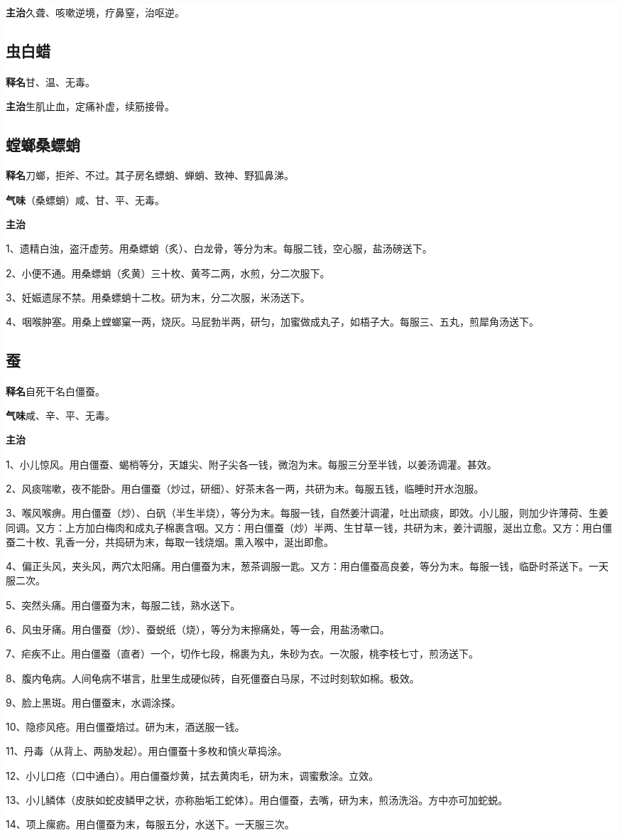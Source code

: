**主治**久聋、咳嗽逆境，疗鼻窒，治呕逆。

## 虫白蜡

**释名**甘、温、无毒。

**主治**生肌止血，定痛补虚，续筋接骨。

## 螳螂桑螵蛸

**释名**刀螂，拒斧、不过。其子房名螵蛸、蝉蛸、致神、野狐鼻涕。

**气味**（桑螵蛸）咸、甘、平、无毒。

**主治**

1、遗精白浊，盗汗虚劳。用桑螵蛸（炙）、白龙骨，等分为末。每服二钱，空心服，盐汤磅送下。

2、小便不通。用桑螵蛸（炙黄）三十枚、黄芩二两，水煎，分二次服下。

3、妊娠遗尿不禁。用桑螵蛸十二枚。研为末，分二次服，米汤送下。

4、咽喉肿塞。用桑上螳螂窠一两，烧灰。马屁勃半两，研匀，加蜜做成丸子，如梧子大。每服三、五丸，煎犀角汤送下。

## 蚕

**释名**自死干名白僵蚕。

**气味**咸、辛、平、无毒。

**主治**

1、小儿惊风。用白僵蚕、蝎梢等分，天雄尖、附子尖各一钱，微泡为末。每服三分至半钱，以姜汤调灌。甚效。

2、风痰喘嗽，夜不能卧。用白僵蚕（炒过，研细）、好茶末各一两，共研为末。每服五钱，临睡时开水泡服。

3、喉风喉痹。用白僵蚕（炒）、白矾（半生半烧），等分为末。每服一钱，自然姜汁调灌，吐出顽痰，即效。小儿服，则加少许薄荷、生姜同调。又方：上方加白梅肉和成丸子棉裹含咽。又方：用白僵蚕（炒）半两、生甘草一钱，共研为末，姜汁调服，涎出立愈。又方：用白僵蚕二十枚、乳香一分，共捣研为末，每取一钱烧烟。熏入喉中，涎出即愈。

4、偏正头风，夹头风，两穴太阳痛。用白僵蚕为末，葱茶调服一匙。又方：用白僵蚕高良姜，等分为末。每服一钱，临卧时茶送下。一天服二次。

5、突然头痛。用白僵蚕为末，每服二钱，熟水送下。

6、风虫牙痛。用白僵蚕（炒）、蚕蜕纸（烧），等分为末擦痛处，等一会，用盐汤嗽口。

7、疟疾不止。用白僵蚕（直者）一个，切作七段，棉裹为丸，朱砂为衣。一次服，桃李枝七寸，煎汤送下。

8、腹内龟病。人间龟病不堪言，肚里生成硬似砖，自死僵蚕白马尿，不过时刻软如棉。极效。

9、脸上黑斑。用白僵蚕末，水调涂搽。

10、隐疹风疮。用白僵蚕焙过。研为末，酒送服一钱。

11、丹毒（从背上、两胁发起）。用白僵蚕十多枚和慎火草捣涂。

12、小儿口疮（口中通白）。用白僵蚕炒黄，拭去黄肉毛，研为末，调蜜敷涂。立效。

13、小儿鳞体（皮肤如蛇皮鳞甲之状，亦称胎垢工蛇体）。用白僵蚕，去嘴，研为末，煎汤洗浴。方中亦可加蛇蜕。

14、项上瘰疬。用白僵蚕为末，每服五分，水送下。一天服三次。
